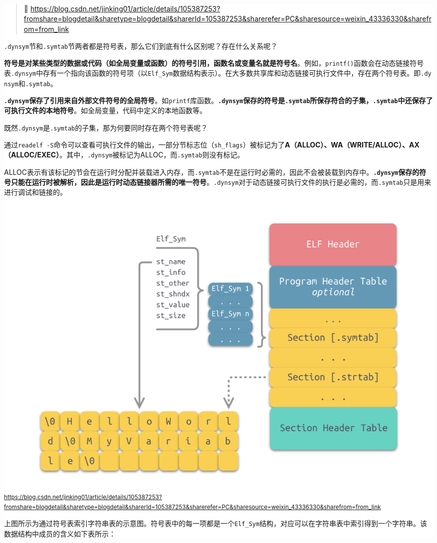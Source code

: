 > 🔗 https://blog.csdn.net/jinking01/article/details/105387253?fromshare=blogdetail&sharetype=blogdetail&sharerId=105387253&sharerefer=PC&sharesource=weixin_43336330&sharefrom=from_link

`.dynsym`节和`.symtab`节两者都是符号表，那么它们到底有什么区别呢？存在什么关系呢？

**符号是对某些类型的数据或代码（如全局变量或函数）的符号引用，函数名或变量名就是符号名**。例如，`printf()`函数会在动态链接符号表`.dynsym`中存有一个指向该函数的符号项（以`Elf_Sym`数据结构表示）。在大多数共享库和动态链接可执行文件中，存在两个符号表。即`.dynsym`和`.symtab`。

**`.dynsym`保存了引用来自外部文件符号的全局符号**。如`printf`库函数。**`.dynsym`保存的符号是`.symtab`所保存符合的子集，`.symtab`中还保存了可执行文件的本地符号**。如全局变量，代码中定义的本地函数等。

既然`.dynsym`是`.symtab`的子集，那为何要同时存在两个符号表呢？

通过`readelf -S`命令可以查看可执行文件的输出，一部分节标志位（`sh_flags`）被标记为了**A（ALLOC）、WA（WRITE/ALLOC）、AX（ALLOC/EXEC）**。其中，`.dynsym`被标记为ALLOC，而`.symtab`则没有标记。

ALLOC表示有该标记的节会在运行时分配并装载进入内存，而`.symtab`不是在运行时必需的，因此不会被装载到内存中。**`.dynsym`保存的符号只能在运行时被解析，因此是运行时动态链接器所需的唯一符号**。`.dynsym`对于动态链接可执行文件的执行是必需的，而`.symtab`只是用来进行调试和链接的。

![](../../../../../../../../../Assets/Pics/Pasted%20image%2020250329113408.png)
<small><a>https://blog.csdn.net/jinking01/article/details/105387253?fromshare=blogdetail&sharetype=blogdetail&sharerId=105387253&sharerefer=PC&sharesource=weixin_43336330&sharefrom=from_link</a></small>

上图所示为通过符号表索引字符串表的示意图。符号表中的每一项都是一个`Elf_Sym`结构，对应可以在字符串表中索引得到一个字符串。该数据结构中成员的含义如下表所示：
